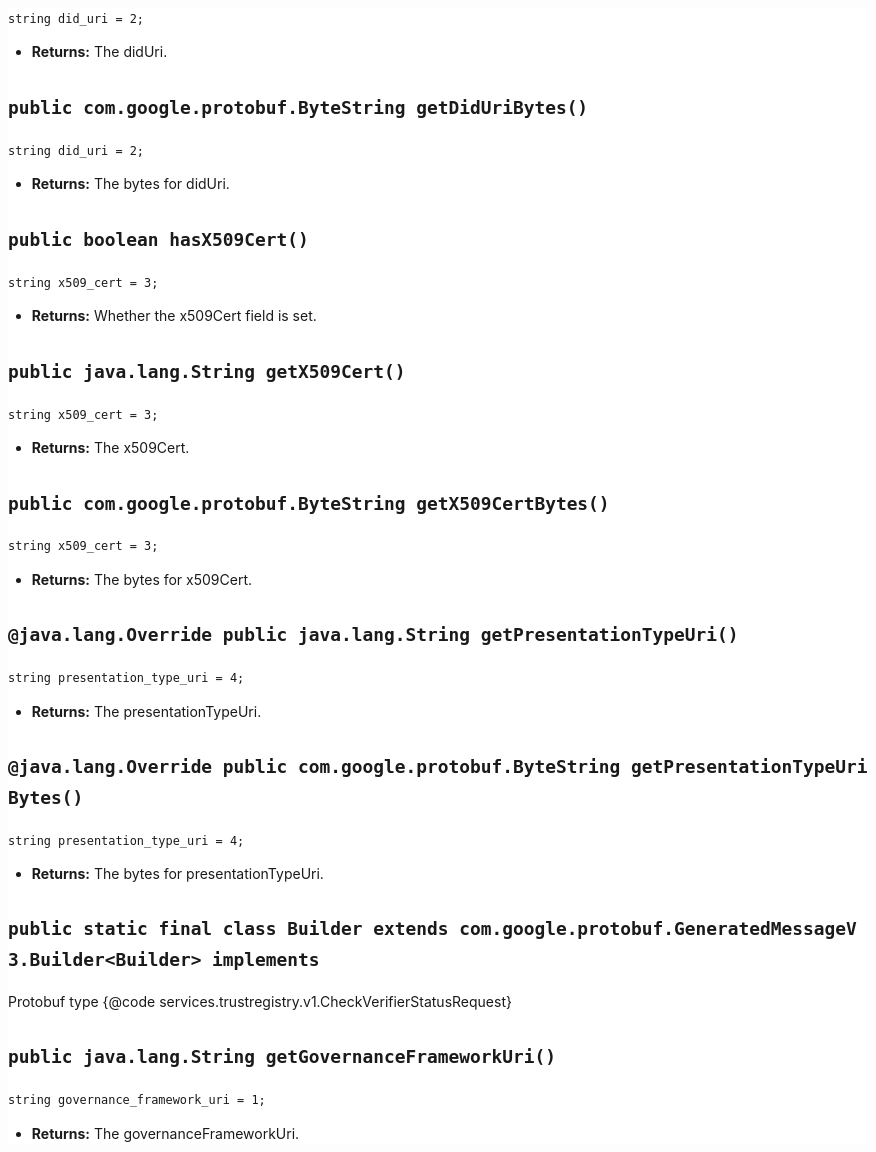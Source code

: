 `string did_uri = 2;`

 * **Returns:** The didUri.

## `public com.google.protobuf.ByteString getDidUriBytes()`

`string did_uri = 2;`

 * **Returns:** The bytes for didUri.

## `public boolean hasX509Cert()`

`string x509_cert = 3;`

 * **Returns:** Whether the x509Cert field is set.

## `public java.lang.String getX509Cert()`

`string x509_cert = 3;`

 * **Returns:** The x509Cert.

## `public com.google.protobuf.ByteString getX509CertBytes()`

`string x509_cert = 3;`

 * **Returns:** The bytes for x509Cert.

## `@java.lang.Override public java.lang.String getPresentationTypeUri()`

`string presentation_type_uri = 4;`

 * **Returns:** The presentationTypeUri.

## `@java.lang.Override public com.google.protobuf.ByteString getPresentationTypeUriBytes()`

`string presentation_type_uri = 4;`

 * **Returns:** The bytes for presentationTypeUri.

## `public static final class Builder extends com.google.protobuf.GeneratedMessageV3.Builder<Builder> implements`

Protobuf type {@code services.trustregistry.v1.CheckVerifierStatusRequest}

## `public java.lang.String getGovernanceFrameworkUri()`

`string governance_framework_uri = 1;`

 * **Returns:** The governanceFrameworkUri.
